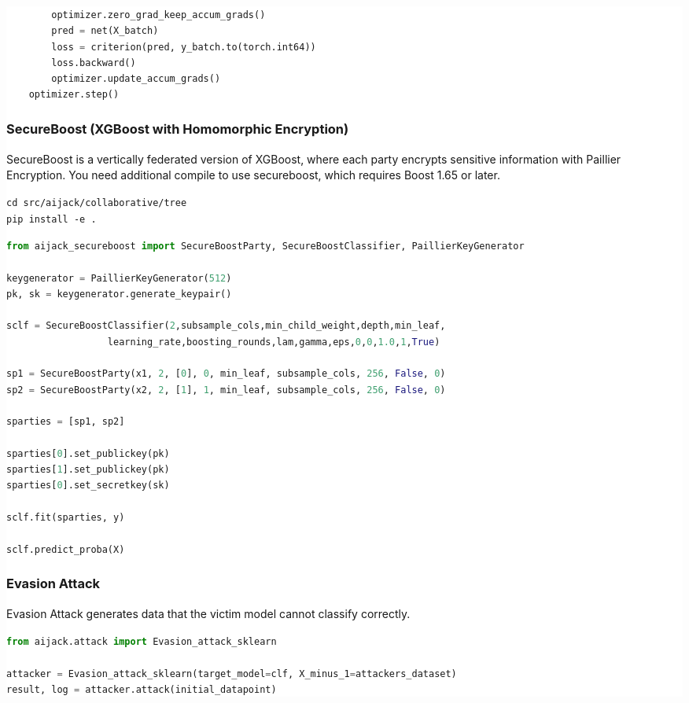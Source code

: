 ```Python
        optimizer.zero_grad_keep_accum_grads()
        pred = net(X_batch)
        loss = criterion(pred, y_batch.to(torch.int64))
        loss.backward()
        optimizer.update_accum_grads()
    optimizer.step()
```

### SecureBoost (XGBoost with Homomorphic Encryption)

SecureBoost is a vertically federated version of XGBoost, where each party encrypts sensitive information with Paillier Encryption. You need additional compile to use secureboost, which requires Boost 1.65 or later.

```
cd src/aijack/collaborative/tree
pip install -e .
```


```Python
from aijack_secureboost import SecureBoostParty, SecureBoostClassifier, PaillierKeyGenerator

keygenerator = PaillierKeyGenerator(512)
pk, sk = keygenerator.generate_keypair()

sclf = SecureBoostClassifier(2,subsample_cols,min_child_weight,depth,min_leaf,
                  learning_rate,boosting_rounds,lam,gamma,eps,0,0,1.0,1,True)

sp1 = SecureBoostParty(x1, 2, [0], 0, min_leaf, subsample_cols, 256, False, 0)
sp2 = SecureBoostParty(x2, 2, [1], 1, min_leaf, subsample_cols, 256, False, 0)

sparties = [sp1, sp2]

sparties[0].set_publickey(pk)
sparties[1].set_publickey(pk)
sparties[0].set_secretkey(sk)

sclf.fit(sparties, y)

sclf.predict_proba(X)

```

### Evasion Attack

Evasion Attack generates data that the victim model cannot classify correctly.

```Python
from aijack.attack import Evasion_attack_sklearn

attacker = Evasion_attack_sklearn(target_model=clf, X_minus_1=attackers_dataset)
result, log = attacker.attack(initial_datapoint)
```
